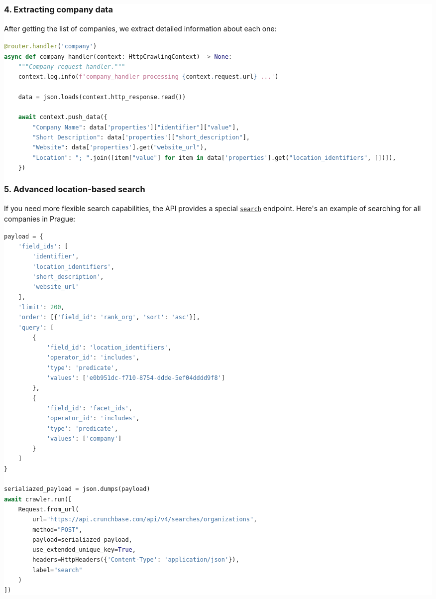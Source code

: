 ### 4. Extracting company data

After getting the list of companies, we extract detailed information about each one:

```python
@router.handler('company')
async def company_handler(context: HttpCrawlingContext) -> None:
    """Company request handler."""
    context.log.info(f'company_handler processing {context.request.url} ...')

    data = json.loads(context.http_response.read())

    await context.push_data({
        "Company Name": data['properties']["identifier"]["value"],
        "Short Description": data['properties']["short_description"],
        "Website": data['properties'].get("website_url"),
        "Location": "; ".join([item["value"] for item in data['properties'].get("location_identifiers", [])]),
    })
```

### 5. Advanced location-based search

If you need more flexible search capabilities, the API provides a special [`search`](https://app.swaggerhub.com/apis-docs/Crunchbase/crunchbase-enterprise_api/1.0.3#/Search/post_searches_organizations) endpoint. Here's an example of searching for all companies in Prague:

```python
payload = {
    'field_ids': [
        'identifier',
        'location_identifiers',
        'short_description',
        'website_url'
    ],
    'limit': 200,
    'order': [{'field_id': 'rank_org', 'sort': 'asc'}],
    'query': [
        {
            'field_id': 'location_identifiers',
            'operator_id': 'includes',
            'type': 'predicate',
            'values': ['e0b951dc-f710-8754-ddde-5ef04dddd9f8']
        },
        {
            'field_id': 'facet_ids',
            'operator_id': 'includes',
            'type': 'predicate',
            'values': ['company']
        }
    ]
}

serialiazed_payload = json.dumps(payload)
await crawler.run([
    Request.from_url(
        url="https://api.crunchbase.com/api/v4/searches/organizations",
        method="POST",
        payload=serialiazed_payload,
        use_extended_unique_key=True,
        headers=HttpHeaders({'Content-Type': 'application/json'}),
        label="search"
    )
])
```
